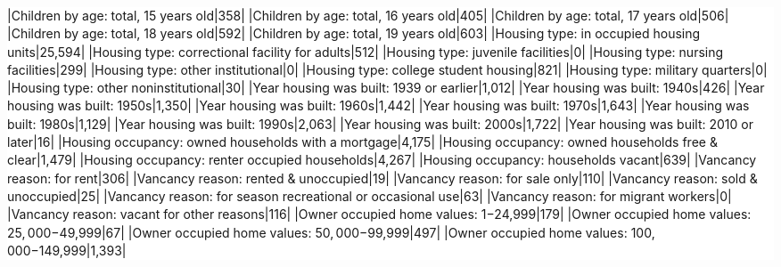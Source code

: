 |Children by age: total, 15 years old|358|
|Children by age: total, 16 years old|405|
|Children by age: total, 17 years old|506|
|Children by age: total, 18 years old|592|
|Children by age: total, 19 years old|603|
|Housing type: in occupied housing units|25,594|
|Housing type: correctional facility for adults|512|
|Housing type: juvenile facilities|0|
|Housing type: nursing facilities|299|
|Housing type: other institutional|0|
|Housing type: college student housing|821|
|Housing type: military quarters|0|
|Housing type: other noninstitutional|30|
|Year housing was built: 1939 or earlier|1,012|
|Year housing was built: 1940s|426|
|Year housing was built: 1950s|1,350|
|Year housing was built: 1960s|1,442|
|Year housing was built: 1970s|1,643|
|Year housing was built: 1980s|1,129|
|Year housing was built: 1990s|2,063|
|Year housing was built: 2000s|1,722|
|Year housing was built: 2010 or later|16|
|Housing occupancy: owned households with a mortgage|4,175|
|Housing occupancy: owned households free & clear|1,479|
|Housing occupancy: renter occupied households|4,267|
|Housing occupancy: households vacant|639|
|Vancancy reason: for rent|306|
|Vancancy reason: rented & unoccupied|19|
|Vancancy reason: for sale only|110|
|Vancancy reason: sold & unoccupied|25|
|Vancancy reason: for season recreational or occasional use|63|
|Vancancy reason: for migrant workers|0|
|Vancancy reason: vacant for other reasons|116|
|Owner occupied home values: $1-$24,999|179|
|Owner occupied home values: $25,000-$49,999|67|
|Owner occupied home values: $50,000-$99,999|497|
|Owner occupied home values: $100,000-$149,999|1,393|